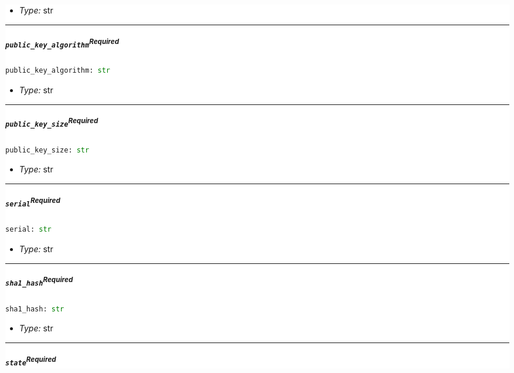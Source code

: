 - *Type:* str

---

##### `public_key_algorithm`<sup>Required</sup> <a name="public_key_algorithm" id="rhizo-co-terraform-provider-oci.goldenGateDeploymentCertificate.GoldenGateDeploymentCertificate.property.publicKeyAlgorithm"></a>

```python
public_key_algorithm: str
```

- *Type:* str

---

##### `public_key_size`<sup>Required</sup> <a name="public_key_size" id="rhizo-co-terraform-provider-oci.goldenGateDeploymentCertificate.GoldenGateDeploymentCertificate.property.publicKeySize"></a>

```python
public_key_size: str
```

- *Type:* str

---

##### `serial`<sup>Required</sup> <a name="serial" id="rhizo-co-terraform-provider-oci.goldenGateDeploymentCertificate.GoldenGateDeploymentCertificate.property.serial"></a>

```python
serial: str
```

- *Type:* str

---

##### `sha1_hash`<sup>Required</sup> <a name="sha1_hash" id="rhizo-co-terraform-provider-oci.goldenGateDeploymentCertificate.GoldenGateDeploymentCertificate.property.sha1Hash"></a>

```python
sha1_hash: str
```

- *Type:* str

---

##### `state`<sup>Required</sup> <a name="state" id="rhizo-co-terraform-provider-oci.goldenGateDeploymentCertificate.GoldenGateDeploymentCertificate.property.state"></a>
